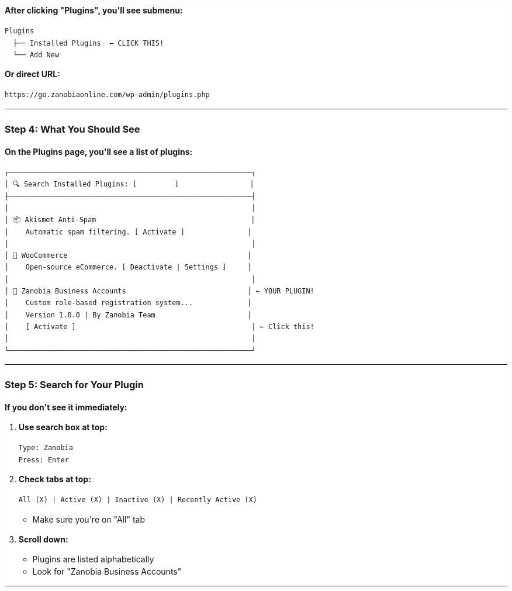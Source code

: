 **After clicking "Plugins", you'll see submenu:**

```
Plugins
  ├── Installed Plugins  ← CLICK THIS!
  └── Add New
```

**Or direct URL:**
```
https://go.zanobiaonline.com/wp-admin/plugins.php
```

---

### **Step 4: What You Should See**

**On the Plugins page, you'll see a list of plugins:**

```
┌──────────────────────────────────────────────────────────┐
│ 🔍 Search Installed Plugins: [         ]                 │
├──────────────────────────────────────────────────────────┤
│                                                          │
│ 📦 Akismet Anti-Spam                                     │
│    Automatic spam filtering. [ Activate ]               │
│                                                          │
│ 🛒 WooCommerce                                           │
│    Open-source eCommerce. [ Deactivate | Settings ]     │
│                                                          │
│ 🏢 Zanobia Business Accounts                             │ ← YOUR PLUGIN!
│    Custom role-based registration system...             │
│    Version 1.0.0 | By Zanobia Team                      │
│    [ Activate ]                                          │ ← Click this!
│                                                          │
└──────────────────────────────────────────────────────────┘
```

---

### **Step 5: Search for Your Plugin**

**If you don't see it immediately:**

1. **Use search box at top:**
   ```
   Type: Zanobia
   Press: Enter
   ```

2. **Check tabs at top:**
   ```
   All (X) | Active (X) | Inactive (X) | Recently Active (X)
   ```
   - Make sure you're on "All" tab

3. **Scroll down:**
   - Plugins are listed alphabetically
   - Look for "Zanobia Business Accounts"

---